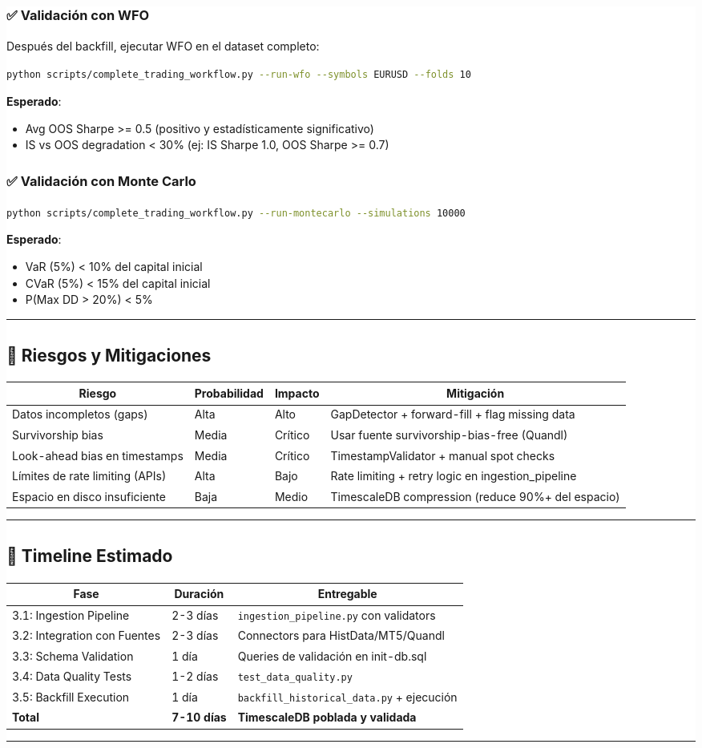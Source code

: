 ### ✅ Validación con WFO

Después del backfill, ejecutar WFO en el dataset completo:

```bash
python scripts/complete_trading_workflow.py --run-wfo --symbols EURUSD --folds 10
```

**Esperado**:
- Avg OOS Sharpe >= 0.5 (positivo y estadísticamente significativo)
- IS vs OOS degradation < 30% (ej: IS Sharpe 1.0, OOS Sharpe >= 0.7)

### ✅ Validación con Monte Carlo

```bash
python scripts/complete_trading_workflow.py --run-montecarlo --simulations 10000
```

**Esperado**:
- VaR (5%) < 10% del capital inicial
- CVaR (5%) < 15% del capital inicial
- P(Max DD > 20%) < 5%

---

## 🚨 Riesgos y Mitigaciones

| Riesgo | Probabilidad | Impacto | Mitigación |
|--------|-------------|---------|------------|
| Datos incompletos (gaps) | Alta | Alto | GapDetector + forward-fill + flag missing data |
| Survivorship bias | Media | Crítico | Usar fuente survivorship-bias-free (Quandl) |
| Look-ahead bias en timestamps | Media | Crítico | TimestampValidator + manual spot checks |
| Límites de rate limiting (APIs) | Alta | Bajo | Rate limiting + retry logic en ingestion_pipeline |
| Espacio en disco insuficiente | Baja | Medio | TimescaleDB compression (reduce 90%+ del espacio) |

---

## 📅 Timeline Estimado

| Fase | Duración | Entregable |
|------|----------|------------|
| 3.1: Ingestion Pipeline | 2-3 días | `ingestion_pipeline.py` con validators |
| 3.2: Integration con Fuentes | 2-3 días | Connectors para HistData/MT5/Quandl |
| 3.3: Schema Validation | 1 día | Queries de validación en init-db.sql |
| 3.4: Data Quality Tests | 1-2 días | `test_data_quality.py` |
| 3.5: Backfill Execution | 1 día | `backfill_historical_data.py` + ejecución |
| **Total** | **7-10 días** | **TimescaleDB poblada y validada** |

---